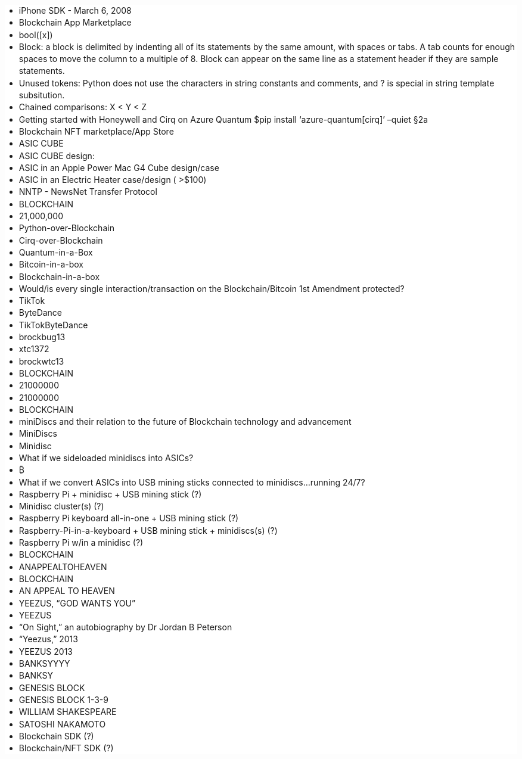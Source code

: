 - iPhone SDK - March 6, 2008
- Blockchain App Marketplace
- bool([x])
- Block: a block is delimited by indenting all of its statements by the same amount, with spaces or tabs. A tab counts for enough spaces to move the column to a multiple of 8. Block can appear on the same line as a statement header if they are sample statements.
- Unused tokens: Python does not use the characters in string constants and comments, and ? is special in string template subsitution.
- Chained comparisons: X < Y < Z
- Getting started with Honeywell and Cirq on Azure Quantum
$pip install ‘azure-quantum[cirq]’  –quiet
§2a
- Blockchain NFT marketplace/App Store
- ASIC CUBE
- ASIC CUBE design:
- ASIC in an Apple Power Mac G4 Cube design/case
- ASIC in an Electric Heater case/design ( >$100)
- NNTP - NewsNet Transfer Protocol
- BLOCKCHAIN
- 21,000,000
- Python-over-Blockchain
- Cirq-over-Blockchain
- Quantum-in-a-Box
- Bitcoin-in-a-box
- Blockchain-in-a-box
- Would/is every single interaction/transaction on the Blockchain/Bitcoin 1st Amendment protected?
- TikTok
- ByteDance
- TikTokByteDance
- brockbug13
- xtc1372
- brockwtc13
- BLOCKCHAIN
- 21000000
- 21000000
- BLOCKCHAIN
- miniDiscs and their relation to the future of Blockchain technology and advancement
- MiniDiscs
- Minidisc
- What if we sideloaded minidiscs into ASICs?
- ₿
- What if we convert ASICs into USB mining sticks connected to minidiscs…running 24/7?
- Raspberry Pi + minidisc + USB mining stick (?)
- Minidisc cluster(s) (?)
- Raspberry Pi keyboard all-in-one + USB mining stick (?)
- Raspberry-Pi-in-a-keyboard + USB mining stick + minidiscs(s) (?)
- Raspberry Pi w/in a minidisc (?)
- BLOCKCHAIN
- ANAPPEALTOHEAVEN
- BLOCKCHAIN
- AN APPEAL TO HEAVEN
- YEEZUS, “GOD WANTS YOU”
- YEEZUS
- “On Sight,” an autobiography by Dr Jordan B Peterson
- “Yeezus,” 2013
- YEEZUS 2013
- BANKSYYYY
- BANKSY
- GENESIS BLOCK
- GENESIS BLOCK 1-3-9
- WILLIAM SHAKESPEARE
- SATOSHI NAKAMOTO
- Blockchain SDK (?)
- Blockchain/NFT SDK (?)